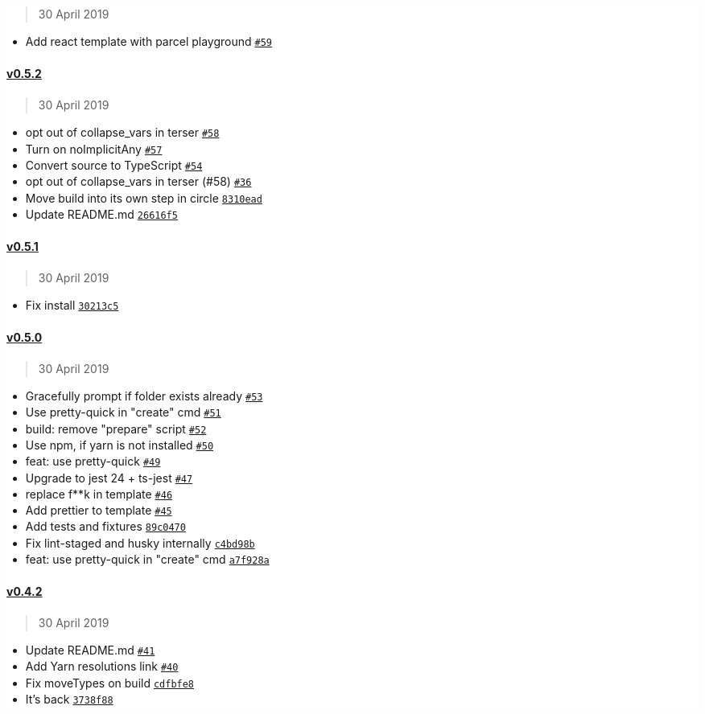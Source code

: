 > 30 April 2019

- Add react template with parcel playground [`#59`](https://github.com/weiran-zsd/dts-cli/pull/59)

#### [v0.5.2](https://github.com/weiran-zsd/dts-cli/compare/v0.5.1...v0.5.2)

> 30 April 2019

- opt out of collapse_vars in terser [`#58`](https://github.com/weiran-zsd/dts-cli/pull/58)
- Turn on noImplicitAny [`#57`](https://github.com/weiran-zsd/dts-cli/pull/57)
- Convert source to TypeScript [`#54`](https://github.com/weiran-zsd/dts-cli/pull/54)
- opt out of collapse_vars in terser (#58) [`#36`](https://github.com/palmerhq/tsdx/issues/36)
- Move build into its own step in circle [`8310ead`](https://github.com/weiran-zsd/dts-cli/commit/8310eadedaf381fda2c8adb0437e39f25d9df366)
- Update README.md [`26616f5`](https://github.com/weiran-zsd/dts-cli/commit/26616f536e766a489e9a821a29978f7550423108)

#### [v0.5.1](https://github.com/weiran-zsd/dts-cli/compare/v0.5.0...v0.5.1)

> 30 April 2019

- Fix install [`30213c5`](https://github.com/weiran-zsd/dts-cli/commit/30213c5c180669a2026e39e9b729b378195916f8)

#### [v0.5.0](https://github.com/weiran-zsd/dts-cli/compare/v0.4.2...v0.5.0)

> 30 April 2019

- Gracefully prompt if folder exists already [`#53`](https://github.com/weiran-zsd/dts-cli/pull/53)
- Use pretty-quick in "create" cmd [`#51`](https://github.com/weiran-zsd/dts-cli/pull/51)
- build: remove "prepare" script [`#52`](https://github.com/weiran-zsd/dts-cli/pull/52)
- Use npm, if yarn is not installed [`#50`](https://github.com/weiran-zsd/dts-cli/pull/50)
- feat: use pretty-quick [`#49`](https://github.com/weiran-zsd/dts-cli/pull/49)
- Upgrade to jest 24 + ts-jest [`#47`](https://github.com/weiran-zsd/dts-cli/pull/47)
- replace f\*\*k in template [`#46`](https://github.com/weiran-zsd/dts-cli/pull/46)
- Add prettier to template [`#45`](https://github.com/weiran-zsd/dts-cli/pull/45)
- Add tests and fixtures [`89c0470`](https://github.com/weiran-zsd/dts-cli/commit/89c0470fef6f664bf8a8ce4b7d233395f42f62f1)
- Fix lint-staged and husky internally [`c4bd98b`](https://github.com/weiran-zsd/dts-cli/commit/c4bd98b1f4994b38f76973c698ff3e3c8170c38b)
- feat: use pretty-quick in "create" cmd [`a7f928a`](https://github.com/weiran-zsd/dts-cli/commit/a7f928ad24c9d7d46f24d58b2a458149999badd0)

#### [v0.4.2](https://github.com/weiran-zsd/dts-cli/compare/v0.4.1...v0.4.2)

> 30 April 2019

- Update README.md [`#41`](https://github.com/weiran-zsd/dts-cli/pull/41)
- Add Yarn resolutions link [`#40`](https://github.com/weiran-zsd/dts-cli/pull/40)
- Fix moveTypes on build [`cdfbfe8`](https://github.com/weiran-zsd/dts-cli/commit/cdfbfe8f0f6b01abecd2a890a7bd67bf54941425)
- It’s back [`3738f88`](https://github.com/weiran-zsd/dts-cli/commit/3738f88975c90cf67841ab410107ab2ee440d08f)
